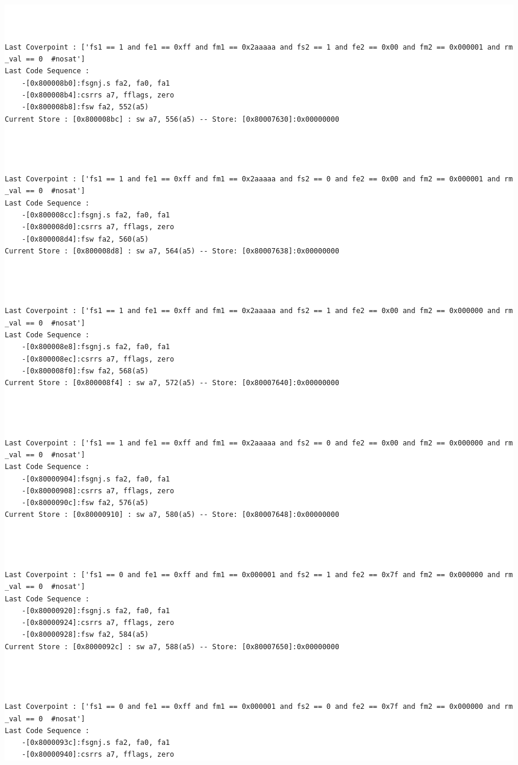 ```



Last Coverpoint : ['fs1 == 1 and fe1 == 0xff and fm1 == 0x2aaaaa and fs2 == 1 and fe2 == 0x00 and fm2 == 0x000001 and rm_val == 0  #nosat']
Last Code Sequence : 
	-[0x800008b0]:fsgnj.s fa2, fa0, fa1
	-[0x800008b4]:csrrs a7, fflags, zero
	-[0x800008b8]:fsw fa2, 552(a5)
Current Store : [0x800008bc] : sw a7, 556(a5) -- Store: [0x80007630]:0x00000000




Last Coverpoint : ['fs1 == 1 and fe1 == 0xff and fm1 == 0x2aaaaa and fs2 == 0 and fe2 == 0x00 and fm2 == 0x000001 and rm_val == 0  #nosat']
Last Code Sequence : 
	-[0x800008cc]:fsgnj.s fa2, fa0, fa1
	-[0x800008d0]:csrrs a7, fflags, zero
	-[0x800008d4]:fsw fa2, 560(a5)
Current Store : [0x800008d8] : sw a7, 564(a5) -- Store: [0x80007638]:0x00000000




Last Coverpoint : ['fs1 == 1 and fe1 == 0xff and fm1 == 0x2aaaaa and fs2 == 1 and fe2 == 0x00 and fm2 == 0x000000 and rm_val == 0  #nosat']
Last Code Sequence : 
	-[0x800008e8]:fsgnj.s fa2, fa0, fa1
	-[0x800008ec]:csrrs a7, fflags, zero
	-[0x800008f0]:fsw fa2, 568(a5)
Current Store : [0x800008f4] : sw a7, 572(a5) -- Store: [0x80007640]:0x00000000




Last Coverpoint : ['fs1 == 1 and fe1 == 0xff and fm1 == 0x2aaaaa and fs2 == 0 and fe2 == 0x00 and fm2 == 0x000000 and rm_val == 0  #nosat']
Last Code Sequence : 
	-[0x80000904]:fsgnj.s fa2, fa0, fa1
	-[0x80000908]:csrrs a7, fflags, zero
	-[0x8000090c]:fsw fa2, 576(a5)
Current Store : [0x80000910] : sw a7, 580(a5) -- Store: [0x80007648]:0x00000000




Last Coverpoint : ['fs1 == 0 and fe1 == 0xff and fm1 == 0x000001 and fs2 == 1 and fe2 == 0x7f and fm2 == 0x000000 and rm_val == 0  #nosat']
Last Code Sequence : 
	-[0x80000920]:fsgnj.s fa2, fa0, fa1
	-[0x80000924]:csrrs a7, fflags, zero
	-[0x80000928]:fsw fa2, 584(a5)
Current Store : [0x8000092c] : sw a7, 588(a5) -- Store: [0x80007650]:0x00000000




Last Coverpoint : ['fs1 == 0 and fe1 == 0xff and fm1 == 0x000001 and fs2 == 0 and fe2 == 0x7f and fm2 == 0x000000 and rm_val == 0  #nosat']
Last Code Sequence : 
	-[0x8000093c]:fsgnj.s fa2, fa0, fa1
	-[0x80000940]:csrrs a7, fflags, zero
```